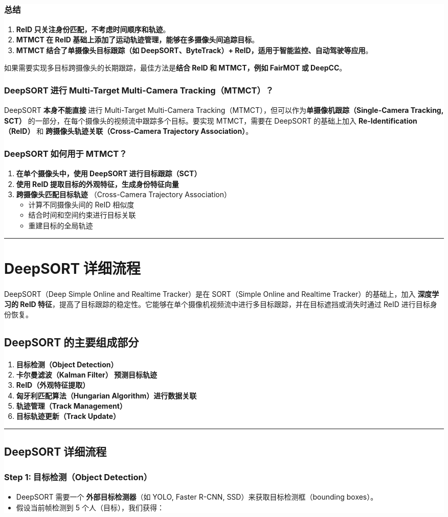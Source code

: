 ### **总结**

1. **ReID 只关注身份匹配，不考虑时间顺序和轨迹**。
2. **MTMCT 在 ReID 基础上添加了运动轨迹管理，能够在多摄像头间追踪目标**。
3. **MTMCT 结合了单摄像头目标跟踪（如 DeepSORT、ByteTrack）+ ReID，适用于智能监控、自动驾驶等应用**。

如果需要实现多目标跨摄像头的长期跟踪，最佳方法是**结合 ReID 和 MTMCT，例如 FairMOT 或 DeepCC**。







### DeepSORT 进行 Multi-Target Multi-Camera Tracking（MTMCT）？

DeepSORT **本身不能直接** 进行 Multi-Target Multi-Camera Tracking（MTMCT），但可以作为**单摄像机跟踪（Single-Camera Tracking, SCT）** 的一部分，在每个摄像头的视频流中跟踪多个目标。要实现 MTMCT，需要在 DeepSORT 的基础上加入 **Re-Identification（ReID）** 和 **跨摄像头轨迹关联（Cross-Camera Trajectory Association）**。

### **DeepSORT 如何用于 MTMCT？**

1. **在单个摄像头中，使用 DeepSORT 进行目标跟踪（SCT）**
2. **使用 ReID 提取目标的外观特征，生成身份特征向量**
3. **跨摄像头匹配目标轨迹** （Cross-Camera Trajectory Association）
    - 计算不同摄像头间的 ReID 相似度
    - 结合时间和空间约束进行目标关联
    - 重建目标的全局轨迹

---

# **DeepSORT 详细流程**

DeepSORT（Deep Simple Online and Realtime Tracker）是在 SORT（Simple Online and Realtime Tracker）的基础上，加入 **深度学习的 ReID 特征**，提高了目标跟踪的稳定性。它能够在单个摄像机视频流中进行多目标跟踪，并在目标遮挡或消失时通过 ReID 进行目标身份恢复。

## **DeepSORT 的主要组成部分**

1. **目标检测（Object Detection）**
2. **卡尔曼滤波（Kalman Filter） 预测目标轨迹**
3. **ReID（外观特征提取）**
4. **匈牙利匹配算法（Hungarian Algorithm）进行数据关联**
5. **轨迹管理（Track Management）**
6. **目标轨迹更新（Track Update）**

---

## **DeepSORT 详细流程**

### **Step 1: 目标检测（Object Detection）**

- DeepSORT 需要一个 **外部目标检测器**（如 YOLO, Faster R-CNN, SSD）来获取目标检测框（bounding boxes）。
- 假设当前帧检测到 5 个人（目标），我们获得：
    